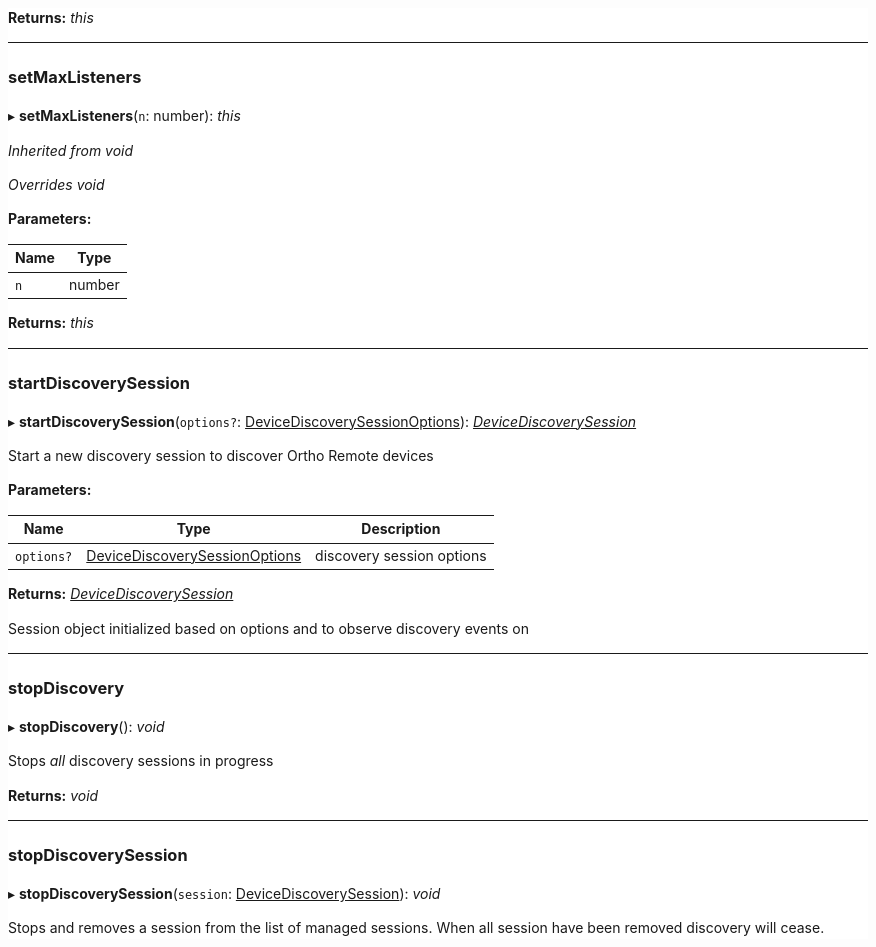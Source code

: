 **Returns:** *this*

___

###  setMaxListeners

▸ **setMaxListeners**(`n`: number): *this*

*Inherited from void*

*Overrides void*

**Parameters:**

Name | Type |
------ | ------ |
`n` | number |

**Returns:** *this*

___

###  startDiscoverySession

▸ **startDiscoverySession**(`options?`: [DeviceDiscoverySessionOptions](../interfaces/devicediscoverysessionoptions.md)): *[DeviceDiscoverySession](devicediscoverysession.md)*

Start a new discovery session to discover Ortho Remote devices

**Parameters:**

Name | Type | Description |
------ | ------ | ------ |
`options?` | [DeviceDiscoverySessionOptions](../interfaces/devicediscoverysessionoptions.md) | discovery session options |

**Returns:** *[DeviceDiscoverySession](devicediscoverysession.md)*

Session object initialized based on options and to observe discovery events on

___

###  stopDiscovery

▸ **stopDiscovery**(): *void*

Stops _all_ discovery sessions in progress

**Returns:** *void*

___

###  stopDiscoverySession

▸ **stopDiscoverySession**(`session`: [DeviceDiscoverySession](devicediscoverysession.md)): *void*

Stops and removes a session from the list of managed sessions.
When all session have been removed discovery will cease.
